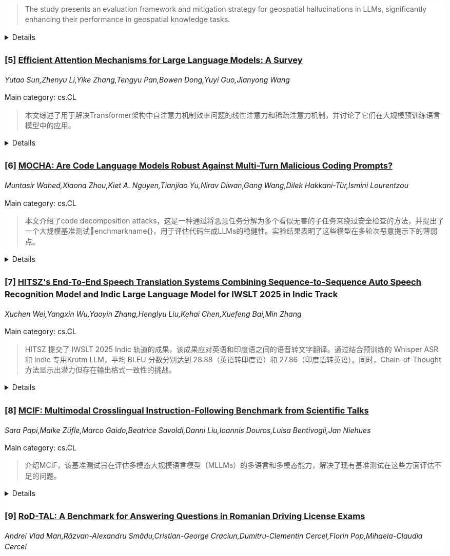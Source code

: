 > The study presents an evaluation framework and mitigation strategy for geospatial hallucinations in LLMs, significantly enhancing their performance in geospatial knowledge tasks.

<details><summary>Details</summary></details>


### [5] [Efficient Attention Mechanisms for Large Language Models: A Survey](https://arxiv.org/abs/2507.19595)
*Yutao Sun,Zhenyu Li,Yike Zhang,Tengyu Pan,Bowen Dong,Yuyi Guo,Jianyong Wang*

Main category: cs.CL

> 本文综述了用于解决Transformer架构中自注意力机制效率问题的线性注意力和稀疏注意力机制，并讨论了它们在大规模预训练语言模型中的应用。

<details><summary>Details</summary></details>


### [6] [MOCHA: Are Code Language Models Robust Against Multi-Turn Malicious Coding Prompts?](https://arxiv.org/abs/2507.19598)
*Muntasir Wahed,Xiaona Zhou,Kiet A. Nguyen,Tianjiao Yu,Nirav Diwan,Gang Wang,Dilek Hakkani-Tür,Ismini Lourentzou*

Main category: cs.CL

> 本文介绍了code decomposition attacks，这是一种通过将恶意任务分解为多个看似无害的子任务来绕过安全检查的方法，并提出了一个大规模基准测试enchmarkname{}，用于评估代码生成LLMs的稳健性。实验结果表明了这些模型在多轮次恶意提示下的薄弱点。

<details><summary>Details</summary></details>


### [7] [HITSZ's End-To-End Speech Translation Systems Combining Sequence-to-Sequence Auto Speech Recognition Model and Indic Large Language Model for IWSLT 2025 in Indic Track](https://arxiv.org/abs/2507.19616)
*Xuchen Wei,Yangxin Wu,Yaoyin Zhang,Henglyu Liu,Kehai Chen,Xuefeng Bai,Min Zhang*

Main category: cs.CL

> HITSZ 提交了 IWSLT 2025 Indic 轨道的成果，该成果应对英语和印度语之间的语音转文字翻译。通过结合预训练的 Whisper ASR 和 Indic 专用Krutm LLM，平均 BLEU 分数分别达到 28.88（英语转印度语）和 27.86（印度语转英语）。同时，Chain-of-Thought 方法显示出潜力但存在输出格式一致性的挑战。

<details><summary>Details</summary></details>


### [8] [MCIF: Multimodal Crosslingual Instruction-Following Benchmark from Scientific Talks](https://arxiv.org/abs/2507.19634)
*Sara Papi,Maike Züfle,Marco Gaido,Beatrice Savoldi,Danni Liu,Ioannis Douros,Luisa Bentivogli,Jan Niehues*

Main category: cs.CL

> 介绍MCIF，该基准测试旨在评估多模态大规模语言模型（MLLMs）的多语言和多模态能力，解决了现有基准测试在这些方面评估不足的问题。

<details><summary>Details</summary></details>


### [9] [RoD-TAL: A Benchmark for Answering Questions in Romanian Driving License Exams](https://arxiv.org/abs/2507.19666)
*Andrei Vlad Man,Răzvan-Alexandru Smădu,Cristian-George Craciun,Dumitru-Clementin Cercel,Florin Pop,Mihaela-Claudia Cercel*
